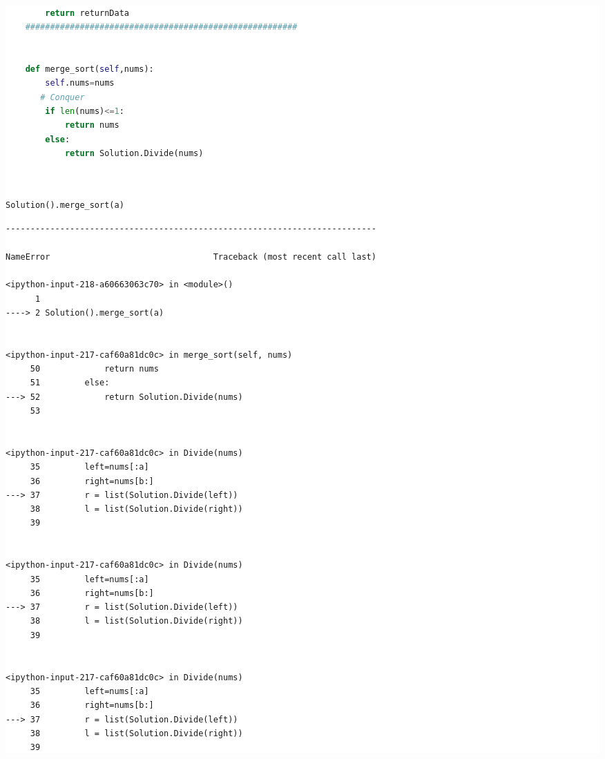 ```python
        return returnData
    #######################################################


    def merge_sort(self,nums):
        self.nums=nums
       # Conquer
        if len(nums)<=1:
            return nums
        else:
            return Solution.Divide(nums)
  
```


```python

Solution().merge_sort(a)
```


    ---------------------------------------------------------------------------

    NameError                                 Traceback (most recent call last)

    <ipython-input-218-a60663063c70> in <module>()
          1 
    ----> 2 Solution().merge_sort(a)
    

    <ipython-input-217-caf60a81dc0c> in merge_sort(self, nums)
         50             return nums
         51         else:
    ---> 52             return Solution.Divide(nums)
         53 
    

    <ipython-input-217-caf60a81dc0c> in Divide(nums)
         35         left=nums[:a]
         36         right=nums[b:]
    ---> 37         r = list(Solution.Divide(left))
         38         l = list(Solution.Divide(right))
         39 
    

    <ipython-input-217-caf60a81dc0c> in Divide(nums)
         35         left=nums[:a]
         36         right=nums[b:]
    ---> 37         r = list(Solution.Divide(left))
         38         l = list(Solution.Divide(right))
         39 
    

    <ipython-input-217-caf60a81dc0c> in Divide(nums)
         35         left=nums[:a]
         36         right=nums[b:]
    ---> 37         r = list(Solution.Divide(left))
         38         l = list(Solution.Divide(right))
         39 
    